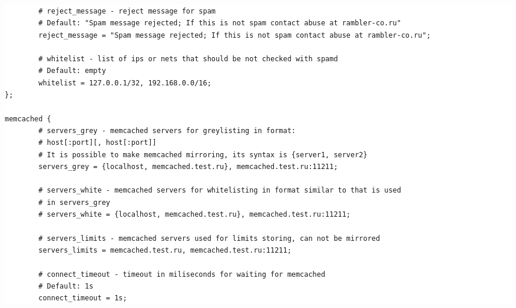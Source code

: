             # reject_message - reject message for spam
            # Default: "Spam message rejected; If this is not spam contact abuse at rambler-co.ru"
            reject_message = "Spam message rejected; If this is not spam contact abuse at rambler-co.ru";

            # whitelist - list of ips or nets that should be not checked with spamd
            # Default: empty
            whitelist = 127.0.0.1/32, 192.168.0.0/16;
    };

    memcached {
            # servers_grey - memcached servers for greylisting in format:
            # host[:port][, host[:port]]
            # It is possible to make memcached mirroring, its syntax is {server1, server2}
            servers_grey = {localhost, memcached.test.ru}, memcached.test.ru:11211;

            # servers_white - memcached servers for whitelisting in format similar to that is used
            # in servers_grey
            # servers_white = {localhost, memcached.test.ru}, memcached.test.ru:11211;
            
            # servers_limits - memcached servers used for limits storing, can not be mirrored
            servers_limits = memcached.test.ru, memcached.test.ru:11211;

            # connect_timeout - timeout in miliseconds for waiting for memcached
            # Default: 1s
            connect_timeout = 1s;
